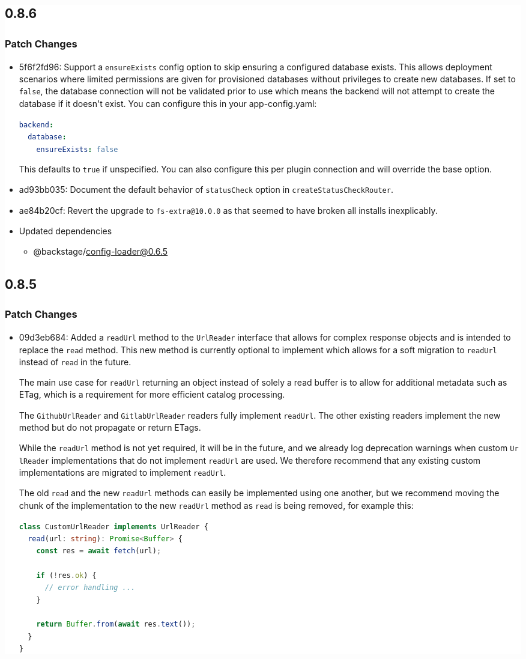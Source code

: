 ## 0.8.6

### Patch Changes

- 5f6f2fd96: Support a `ensureExists` config option to skip ensuring a configured database exists. This allows deployment scenarios where
  limited permissions are given for provisioned databases without privileges to create new databases. If set to `false`, the
  database connection will not be validated prior to use which means the backend will not attempt to create the database if it
  doesn't exist. You can configure this in your app-config.yaml:

  ```yaml
  backend:
    database:
      ensureExists: false
  ```

  This defaults to `true` if unspecified. You can also configure this per plugin connection and will override the base option.

- ad93bb035: Document the default behavior of `statusCheck` option in `createStatusCheckRouter`.
- ae84b20cf: Revert the upgrade to `fs-extra@10.0.0` as that seemed to have broken all installs inexplicably.
- Updated dependencies
  - @backstage/config-loader@0.6.5

## 0.8.5

### Patch Changes

- 09d3eb684: Added a `readUrl` method to the `UrlReader` interface that allows for complex response objects and is intended to replace the `read` method. This new method is currently optional to implement which allows for a soft migration to `readUrl` instead of `read` in the future.

  The main use case for `readUrl` returning an object instead of solely a read buffer is to allow for additional metadata such as ETag, which is a requirement for more efficient catalog processing.

  The `GithubUrlReader` and `GitlabUrlReader` readers fully implement `readUrl`. The other existing readers implement the new method but do not propagate or return ETags.

  While the `readUrl` method is not yet required, it will be in the future, and we already log deprecation warnings when custom `UrlReader` implementations that do not implement `readUrl` are used. We therefore recommend that any existing custom implementations are migrated to implement `readUrl`.

  The old `read` and the new `readUrl` methods can easily be implemented using one another, but we recommend moving the chunk of the implementation to the new `readUrl` method as `read` is being removed, for example this:

  ```ts
  class CustomUrlReader implements UrlReader {
    read(url: string): Promise<Buffer> {
      const res = await fetch(url);

      if (!res.ok) {
        // error handling ...
      }

      return Buffer.from(await res.text());
    }
  }
  ```
